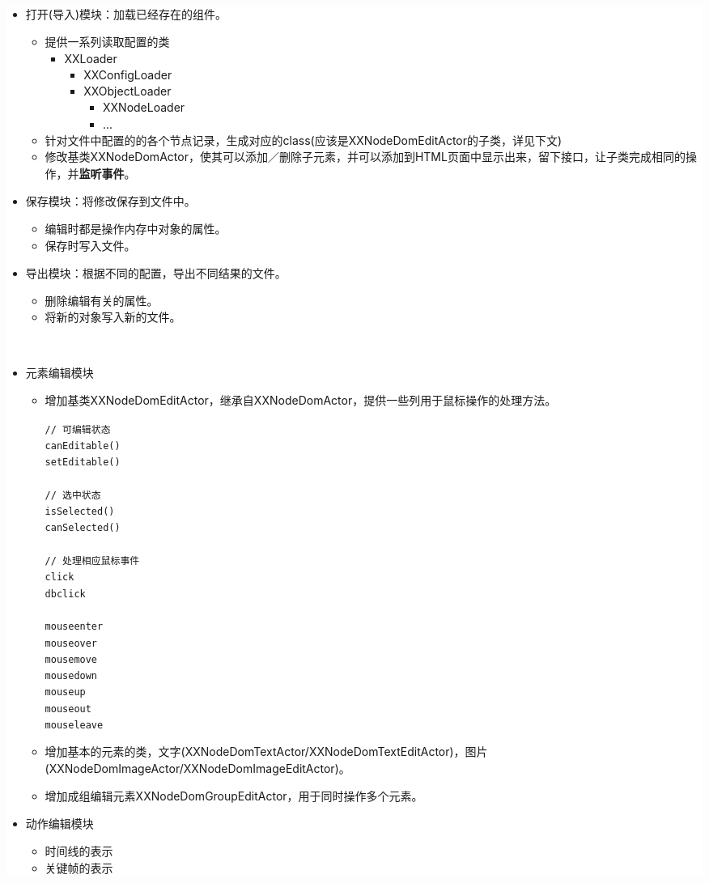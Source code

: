   * 打开(导入)模块：加载已经存在的组件。

    * 提供一系列读取配置的类
      * XXLoader
        * XXConfigLoader
        * XXObjectLoader
          * XXNodeLoader
          * ...
    * 针对文件中配置的的各个节点记录，生成对应的class(应该是XXNodeDomEditActor的子类，详见下文)
    * 修改基类XXNodeDomActor，使其可以添加／删除子元素，并可以添加到HTML页面中显示出来，留下接口，让子类完成相同的操作，并**监听事件**。

  * 保存模块：将修改保存到文件中。

    * 编辑时都是操作内存中对象的属性。
    * 保存时写入文件。

  * 导出模块：根据不同的配置，导出不同结果的文件。

    * 删除编辑有关的属性。
    * 将新的对象写入新的文件。

    ​

* 元素编辑模块

  - 增加基类XXNodeDomEditActor，继承自XXNodeDomActor，提供一些列用于鼠标操作的处理方法。

    ```
    // 可编辑状态
    canEditable()
    setEditable()

    // 选中状态
    isSelected()
    canSelected()

    // 处理相应鼠标事件
    click
    dbclick

    mouseenter
    mouseover
    mousemove
    mousedown
    mouseup
    mouseout
    mouseleave
    ```

  - 增加基本的元素的类，文字(XXNodeDomTextActor/XXNodeDomTextEditActor)，图片(XXNodeDomImageActor/XXNodeDomImageEditActor)。

  * 增加成组编辑元素XXNodeDomGroupEditActor，用于同时操作多个元素。

* 动作编辑模块

  * 时间线的表示
  * 关键帧的表示
